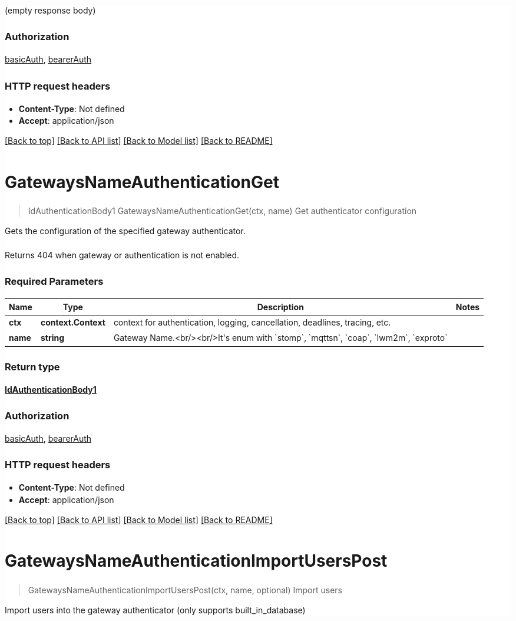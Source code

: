 (empty response body)

### Authorization

[basicAuth](../README.md#basicAuth), [bearerAuth](../README.md#bearerAuth)

### HTTP request headers

 - **Content-Type**: Not defined
 - **Accept**: application/json

[[Back to top]](#) [[Back to API list]](../README.md#documentation-for-api-endpoints) [[Back to Model list]](../README.md#documentation-for-models) [[Back to README]](../README.md)

# **GatewaysNameAuthenticationGet**
> IdAuthenticationBody1 GatewaysNameAuthenticationGet(ctx, name)
Get authenticator configuration

Gets the configuration of the specified gateway authenticator.<br/><br/>Returns 404 when gateway or authentication is not enabled.

### Required Parameters

Name | Type | Description  | Notes
------------- | ------------- | ------------- | -------------
 **ctx** | **context.Context** | context for authentication, logging, cancellation, deadlines, tracing, etc.
  **name** | **string**| Gateway Name.&lt;br/&gt;&lt;br/&gt;It&#x27;s enum with &#x60;stomp&#x60;, &#x60;mqttsn&#x60;, &#x60;coap&#x60;, &#x60;lwm2m&#x60;, &#x60;exproto&#x60; | 

### Return type

[**IdAuthenticationBody1**](id_authentication_body_1.md)

### Authorization

[basicAuth](../README.md#basicAuth), [bearerAuth](../README.md#bearerAuth)

### HTTP request headers

 - **Content-Type**: Not defined
 - **Accept**: application/json

[[Back to top]](#) [[Back to API list]](../README.md#documentation-for-api-endpoints) [[Back to Model list]](../README.md#documentation-for-models) [[Back to README]](../README.md)

# **GatewaysNameAuthenticationImportUsersPost**
> GatewaysNameAuthenticationImportUsersPost(ctx, name, optional)
Import users

Import users into the gateway authenticator (only supports built_in_database)
